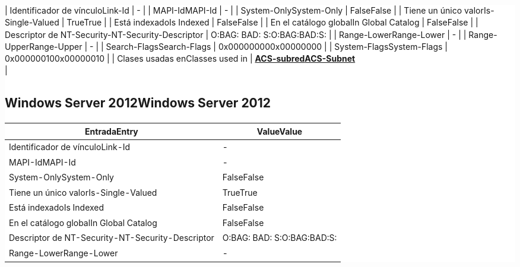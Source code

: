 | <span data-ttu-id="affae-225">Identificador de vínculo</span><span class="sxs-lookup"><span data-stu-id="affae-225">Link-Id</span></span>                | \-                                           |
| <span data-ttu-id="affae-226">MAPI-Id</span><span class="sxs-lookup"><span data-stu-id="affae-226">MAPI-Id</span></span>                | \-                                           |
| <span data-ttu-id="affae-227">System-Only</span><span class="sxs-lookup"><span data-stu-id="affae-227">System-Only</span></span>            | <span data-ttu-id="affae-228">False</span><span class="sxs-lookup"><span data-stu-id="affae-228">False</span></span>                                        |
| <span data-ttu-id="affae-229">Tiene un único valor</span><span class="sxs-lookup"><span data-stu-id="affae-229">Is-Single-Valued</span></span>       | <span data-ttu-id="affae-230">True</span><span class="sxs-lookup"><span data-stu-id="affae-230">True</span></span>                                         |
| <span data-ttu-id="affae-231">Está indexado</span><span class="sxs-lookup"><span data-stu-id="affae-231">Is Indexed</span></span>             | <span data-ttu-id="affae-232">False</span><span class="sxs-lookup"><span data-stu-id="affae-232">False</span></span>                                        |
| <span data-ttu-id="affae-233">En el catálogo global</span><span class="sxs-lookup"><span data-stu-id="affae-233">In Global Catalog</span></span>      | <span data-ttu-id="affae-234">False</span><span class="sxs-lookup"><span data-stu-id="affae-234">False</span></span>                                        |
| <span data-ttu-id="affae-235">Descriptor de NT-Security-</span><span class="sxs-lookup"><span data-stu-id="affae-235">NT-Security-Descriptor</span></span> | <span data-ttu-id="affae-236">O:BAG: BAD: S:</span><span class="sxs-lookup"><span data-stu-id="affae-236">O:BAG:BAD:S:</span></span>                                 |
| <span data-ttu-id="affae-237">Range-Lower</span><span class="sxs-lookup"><span data-stu-id="affae-237">Range-Lower</span></span>            | \-                                           |
| <span data-ttu-id="affae-238">Range-Upper</span><span class="sxs-lookup"><span data-stu-id="affae-238">Range-Upper</span></span>            | \-                                           |
| <span data-ttu-id="affae-239">Search-Flags</span><span class="sxs-lookup"><span data-stu-id="affae-239">Search-Flags</span></span>           | <span data-ttu-id="affae-240">0x00000000</span><span class="sxs-lookup"><span data-stu-id="affae-240">0x00000000</span></span>                                   |
| <span data-ttu-id="affae-241">System-Flags</span><span class="sxs-lookup"><span data-stu-id="affae-241">System-Flags</span></span>           | <span data-ttu-id="affae-242">0x00000010</span><span class="sxs-lookup"><span data-stu-id="affae-242">0x00000010</span></span>                                   |
| <span data-ttu-id="affae-243">Clases usadas en</span><span class="sxs-lookup"><span data-stu-id="affae-243">Classes used in</span></span>        | [<span data-ttu-id="affae-244">**ACS-subred**</span><span class="sxs-lookup"><span data-stu-id="affae-244">**ACS-Subnet**</span></span>](c-acssubnet.md)<br/> |



## <a name="windows-server-2012"></a><span data-ttu-id="affae-245">Windows Server 2012</span><span class="sxs-lookup"><span data-stu-id="affae-245">Windows Server 2012</span></span>



| <span data-ttu-id="affae-246">Entrada</span><span class="sxs-lookup"><span data-stu-id="affae-246">Entry</span></span> | <span data-ttu-id="affae-247">Value</span><span class="sxs-lookup"><span data-stu-id="affae-247">Value</span></span> |
|------------------------|----------------------------------------------|
| <span data-ttu-id="affae-248">Identificador de vínculo</span><span class="sxs-lookup"><span data-stu-id="affae-248">Link-Id</span></span>                | \-                                           |
| <span data-ttu-id="affae-249">MAPI-Id</span><span class="sxs-lookup"><span data-stu-id="affae-249">MAPI-Id</span></span>                | \-                                           |
| <span data-ttu-id="affae-250">System-Only</span><span class="sxs-lookup"><span data-stu-id="affae-250">System-Only</span></span>            | <span data-ttu-id="affae-251">False</span><span class="sxs-lookup"><span data-stu-id="affae-251">False</span></span>                                        |
| <span data-ttu-id="affae-252">Tiene un único valor</span><span class="sxs-lookup"><span data-stu-id="affae-252">Is-Single-Valued</span></span>       | <span data-ttu-id="affae-253">True</span><span class="sxs-lookup"><span data-stu-id="affae-253">True</span></span>                                         |
| <span data-ttu-id="affae-254">Está indexado</span><span class="sxs-lookup"><span data-stu-id="affae-254">Is Indexed</span></span>             | <span data-ttu-id="affae-255">False</span><span class="sxs-lookup"><span data-stu-id="affae-255">False</span></span>                                        |
| <span data-ttu-id="affae-256">En el catálogo global</span><span class="sxs-lookup"><span data-stu-id="affae-256">In Global Catalog</span></span>      | <span data-ttu-id="affae-257">False</span><span class="sxs-lookup"><span data-stu-id="affae-257">False</span></span>                                        |
| <span data-ttu-id="affae-258">Descriptor de NT-Security-</span><span class="sxs-lookup"><span data-stu-id="affae-258">NT-Security-Descriptor</span></span> | <span data-ttu-id="affae-259">O:BAG: BAD: S:</span><span class="sxs-lookup"><span data-stu-id="affae-259">O:BAG:BAD:S:</span></span>                                 |
| <span data-ttu-id="affae-260">Range-Lower</span><span class="sxs-lookup"><span data-stu-id="affae-260">Range-Lower</span></span>            | \-                                           |